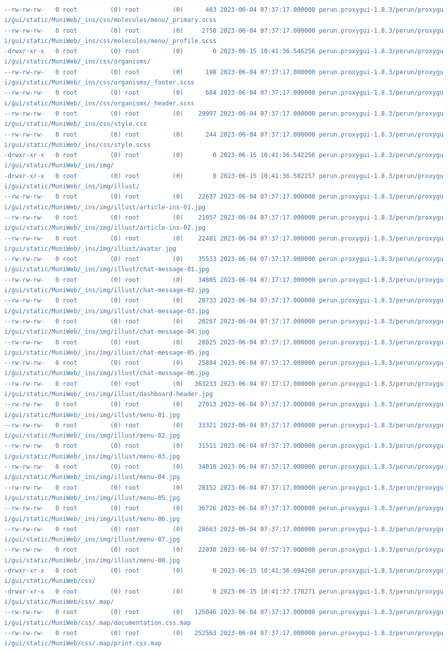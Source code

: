 ```diff
--rw-rw-rw-   0 root         (0) root         (0)      403 2023-06-04 07:37:17.000000 perun.proxygui-1.8.3/perun/proxygui/gui/static/MuniWeb/_ins/css/molecules/menu/_primary.scss
--rw-rw-rw-   0 root         (0) root         (0)     2758 2023-06-04 07:37:17.000000 perun.proxygui-1.8.3/perun/proxygui/gui/static/MuniWeb/_ins/css/molecules/menu/_profile.scss
-drwxr-xr-x   0 root         (0) root         (0)        0 2023-06-15 10:41:36.546256 perun.proxygui-1.8.3/perun/proxygui/gui/static/MuniWeb/_ins/css/organisms/
--rw-rw-rw-   0 root         (0) root         (0)      198 2023-06-04 07:37:17.000000 perun.proxygui-1.8.3/perun/proxygui/gui/static/MuniWeb/_ins/css/organisms/_footer.scss
--rw-rw-rw-   0 root         (0) root         (0)      684 2023-06-04 07:37:17.000000 perun.proxygui-1.8.3/perun/proxygui/gui/static/MuniWeb/_ins/css/organisms/_header.scss
--rw-rw-rw-   0 root         (0) root         (0)    29997 2023-06-04 07:37:17.000000 perun.proxygui-1.8.3/perun/proxygui/gui/static/MuniWeb/_ins/css/style.css
--rw-rw-rw-   0 root         (0) root         (0)      244 2023-06-04 07:37:17.000000 perun.proxygui-1.8.3/perun/proxygui/gui/static/MuniWeb/_ins/css/style.scss
-drwxr-xr-x   0 root         (0) root         (0)        0 2023-06-15 10:41:36.542256 perun.proxygui-1.8.3/perun/proxygui/gui/static/MuniWeb/_ins/img/
-drwxr-xr-x   0 root         (0) root         (0)        0 2023-06-15 10:41:36.582257 perun.proxygui-1.8.3/perun/proxygui/gui/static/MuniWeb/_ins/img/illust/
--rw-rw-rw-   0 root         (0) root         (0)    22637 2023-06-04 07:37:17.000000 perun.proxygui-1.8.3/perun/proxygui/gui/static/MuniWeb/_ins/img/illust/article-ins-01.jpg
--rw-rw-rw-   0 root         (0) root         (0)    21057 2023-06-04 07:37:17.000000 perun.proxygui-1.8.3/perun/proxygui/gui/static/MuniWeb/_ins/img/illust/article-ins-02.jpg
--rw-rw-rw-   0 root         (0) root         (0)    22481 2023-06-04 07:37:17.000000 perun.proxygui-1.8.3/perun/proxygui/gui/static/MuniWeb/_ins/img/illust/avatar.jpg
--rw-rw-rw-   0 root         (0) root         (0)    35533 2023-06-04 07:37:17.000000 perun.proxygui-1.8.3/perun/proxygui/gui/static/MuniWeb/_ins/img/illust/chat-message-01.jpg
--rw-rw-rw-   0 root         (0) root         (0)    34805 2023-06-04 07:37:17.000000 perun.proxygui-1.8.3/perun/proxygui/gui/static/MuniWeb/_ins/img/illust/chat-message-02.jpg
--rw-rw-rw-   0 root         (0) root         (0)    28733 2023-06-04 07:37:17.000000 perun.proxygui-1.8.3/perun/proxygui/gui/static/MuniWeb/_ins/img/illust/chat-message-03.jpg
--rw-rw-rw-   0 root         (0) root         (0)    20267 2023-06-04 07:37:17.000000 perun.proxygui-1.8.3/perun/proxygui/gui/static/MuniWeb/_ins/img/illust/chat-message-04.jpg
--rw-rw-rw-   0 root         (0) root         (0)    28025 2023-06-04 07:37:17.000000 perun.proxygui-1.8.3/perun/proxygui/gui/static/MuniWeb/_ins/img/illust/chat-message-05.jpg
--rw-rw-rw-   0 root         (0) root         (0)    25884 2023-06-04 07:37:17.000000 perun.proxygui-1.8.3/perun/proxygui/gui/static/MuniWeb/_ins/img/illust/chat-message-06.jpg
--rw-rw-rw-   0 root         (0) root         (0)   363233 2023-06-04 07:37:17.000000 perun.proxygui-1.8.3/perun/proxygui/gui/static/MuniWeb/_ins/img/illust/dashboard-header.jpg
--rw-rw-rw-   0 root         (0) root         (0)    27013 2023-06-04 07:37:17.000000 perun.proxygui-1.8.3/perun/proxygui/gui/static/MuniWeb/_ins/img/illust/menu-01.jpg
--rw-rw-rw-   0 root         (0) root         (0)    33321 2023-06-04 07:37:17.000000 perun.proxygui-1.8.3/perun/proxygui/gui/static/MuniWeb/_ins/img/illust/menu-02.jpg
--rw-rw-rw-   0 root         (0) root         (0)    31511 2023-06-04 07:37:17.000000 perun.proxygui-1.8.3/perun/proxygui/gui/static/MuniWeb/_ins/img/illust/menu-03.jpg
--rw-rw-rw-   0 root         (0) root         (0)    34010 2023-06-04 07:37:17.000000 perun.proxygui-1.8.3/perun/proxygui/gui/static/MuniWeb/_ins/img/illust/menu-04.jpg
--rw-rw-rw-   0 root         (0) root         (0)    28152 2023-06-04 07:37:17.000000 perun.proxygui-1.8.3/perun/proxygui/gui/static/MuniWeb/_ins/img/illust/menu-05.jpg
--rw-rw-rw-   0 root         (0) root         (0)    36726 2023-06-04 07:37:17.000000 perun.proxygui-1.8.3/perun/proxygui/gui/static/MuniWeb/_ins/img/illust/menu-06.jpg
--rw-rw-rw-   0 root         (0) root         (0)    28663 2023-06-04 07:37:17.000000 perun.proxygui-1.8.3/perun/proxygui/gui/static/MuniWeb/_ins/img/illust/menu-07.jpg
--rw-rw-rw-   0 root         (0) root         (0)    22030 2023-06-04 07:37:17.000000 perun.proxygui-1.8.3/perun/proxygui/gui/static/MuniWeb/_ins/img/illust/menu-08.jpg
-drwxr-xr-x   0 root         (0) root         (0)        0 2023-06-15 10:41:36.694260 perun.proxygui-1.8.3/perun/proxygui/gui/static/MuniWeb/css/
-drwxr-xr-x   0 root         (0) root         (0)        0 2023-06-15 10:41:37.170271 perun.proxygui-1.8.3/perun/proxygui/gui/static/MuniWeb/css/.map/
--rw-rw-rw-   0 root         (0) root         (0)   125046 2023-06-04 07:37:17.000000 perun.proxygui-1.8.3/perun/proxygui/gui/static/MuniWeb/css/.map/documentation.css.map
--rw-rw-rw-   0 root         (0) root         (0)   252563 2023-06-04 07:37:17.000000 perun.proxygui-1.8.3/perun/proxygui/gui/static/MuniWeb/css/.map/print.css.map
```